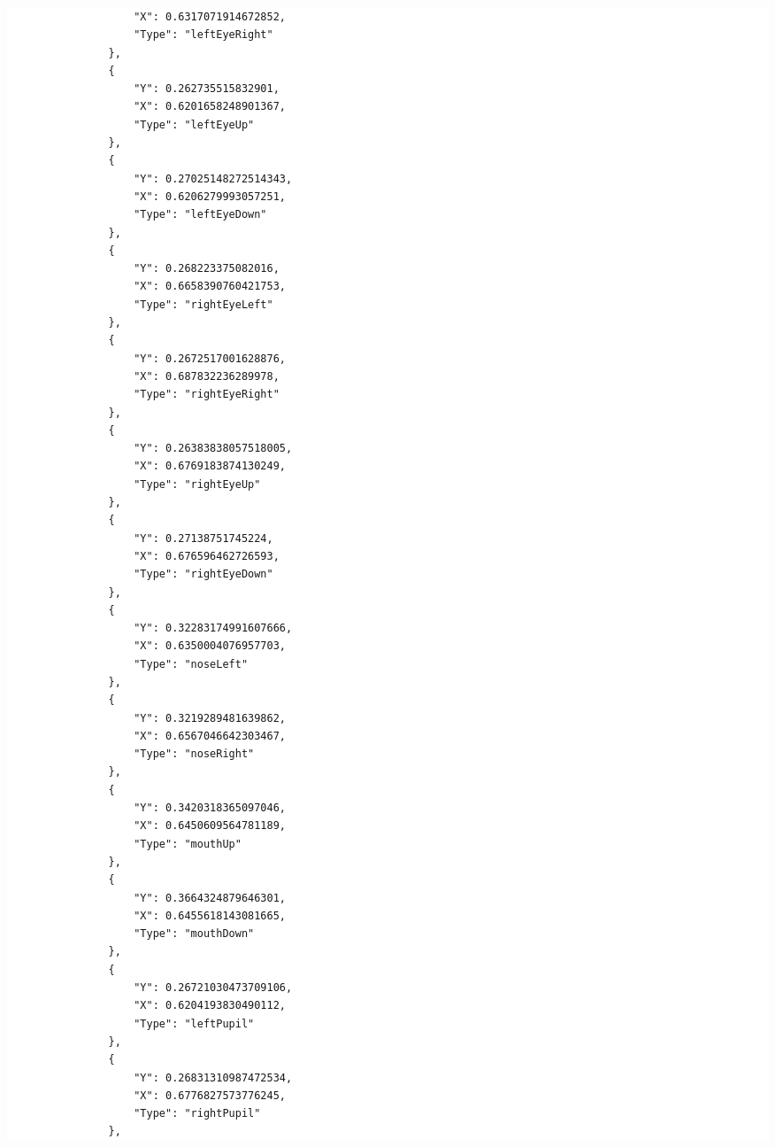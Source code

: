 ```
                    "X": 0.6317071914672852,
                    "Type": "leftEyeRight"
                },
                {
                    "Y": 0.262735515832901,
                    "X": 0.6201658248901367,
                    "Type": "leftEyeUp"
                },
                {
                    "Y": 0.27025148272514343,
                    "X": 0.6206279993057251,
                    "Type": "leftEyeDown"
                },
                {
                    "Y": 0.268223375082016,
                    "X": 0.6658390760421753,
                    "Type": "rightEyeLeft"
                },
                {
                    "Y": 0.2672517001628876,
                    "X": 0.687832236289978,
                    "Type": "rightEyeRight"
                },
                {
                    "Y": 0.26383838057518005,
                    "X": 0.6769183874130249,
                    "Type": "rightEyeUp"
                },
                {
                    "Y": 0.27138751745224,
                    "X": 0.676596462726593,
                    "Type": "rightEyeDown"
                },
                {
                    "Y": 0.32283174991607666,
                    "X": 0.6350004076957703,
                    "Type": "noseLeft"
                },
                {
                    "Y": 0.3219289481639862,
                    "X": 0.6567046642303467,
                    "Type": "noseRight"
                },
                {
                    "Y": 0.3420318365097046,
                    "X": 0.6450609564781189,
                    "Type": "mouthUp"
                },
                {
                    "Y": 0.3664324879646301,
                    "X": 0.6455618143081665,
                    "Type": "mouthDown"
                },
                {
                    "Y": 0.26721030473709106,
                    "X": 0.6204193830490112,
                    "Type": "leftPupil"
                },
                {
                    "Y": 0.26831310987472534,
                    "X": 0.6776827573776245,
                    "Type": "rightPupil"
                },
```